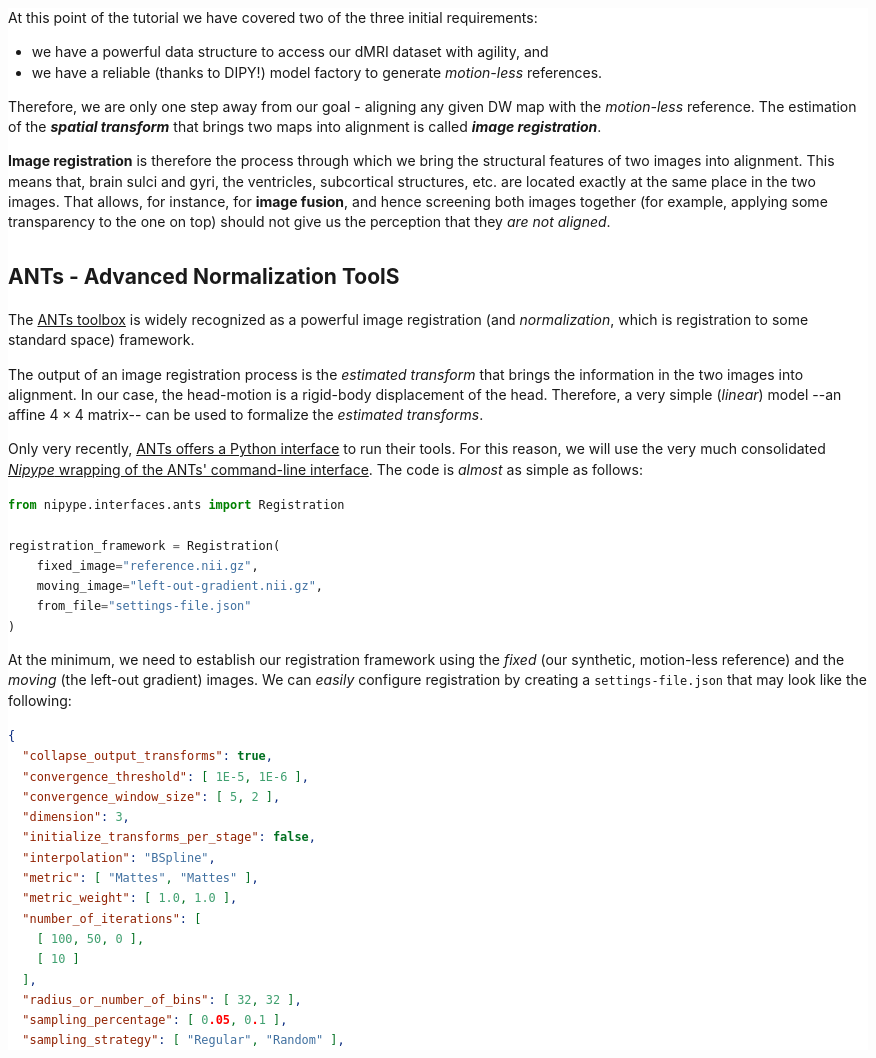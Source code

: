 At this point of the tutorial we have covered two of the three initial requirements:

* we have a powerful data structure to access our dMRI dataset with agility, and
* we have a reliable (thanks to DIPY!) model factory to generate *motion-less* references.

Therefore, we are only one step away from our goal - aligning any given DW map with the *motion-less* reference.
The estimation of the ***spatial transform*** that brings two maps into alignment is called ***image registration***.

**Image registration** is therefore the process through which we bring the structural features of two images into alignment.
This means that, brain sulci and gyri, the ventricles, subcortical structures, etc. are located exactly at the same place in the two images.
That allows, for instance, for **image fusion**, and hence screening both images together (for example, applying some transparency to the one on top) should not give us the perception that they *are not aligned*.

## ANTs - Advanced Normalization ToolS

The [ANTs toolbox](http://stnava.github.io/ANTs/) is widely recognized as a powerful image registration (and *normalization*, which is registration to some standard space) framework.

The output of an image registration process is the *estimated transform* that brings the information in the two images into alignment.
In our case, the head-motion is a rigid-body displacement of the head.
Therefore, a very simple (*linear*) model --an affine $4\times 4$ matrix-- can be used to formalize the *estimated transforms*.

Only very recently, [ANTs offers a Python interface](https://doi.org/10.1101/2020.10.19.20215392) to run their tools.
For this reason, we will use the very much consolidated [*Nipype* wrapping of the ANTs' command-line interface](https://nipype.readthedocs.io/en/latest/api/generated/nipype.interfaces.ants.html#registration).
The code is *almost* as simple as follows:

```python
from nipype.interfaces.ants import Registration

registration_framework = Registration(
    fixed_image="reference.nii.gz",
    moving_image="left-out-gradient.nii.gz",
    from_file="settings-file.json"
)
```

At the minimum, we need to establish our registration framework using the *fixed* (our synthetic, motion-less reference) and the *moving* (the left-out gradient) images.
We can *easily* configure registration by creating a `settings-file.json` that may look like the following:

```JSON
{
  "collapse_output_transforms": true,
  "convergence_threshold": [ 1E-5, 1E-6 ],
  "convergence_window_size": [ 5, 2 ],
  "dimension": 3,
  "initialize_transforms_per_stage": false,
  "interpolation": "BSpline",
  "metric": [ "Mattes", "Mattes" ],
  "metric_weight": [ 1.0, 1.0 ],
  "number_of_iterations": [
    [ 100, 50, 0 ],
    [ 10 ]
  ],
  "radius_or_number_of_bins": [ 32, 32 ],
  "sampling_percentage": [ 0.05, 0.1 ],
  "sampling_strategy": [ "Regular", "Random" ],
```